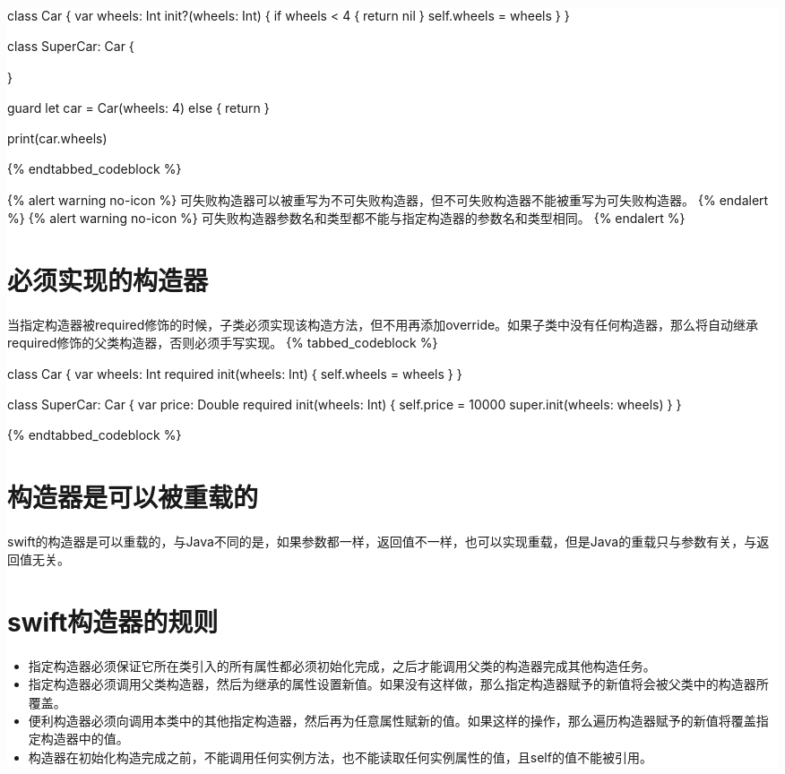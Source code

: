 class Car {
    var wheels: Int
    init?(wheels: Int) {
        if wheels < 4 {
            return nil
        }
        self.wheels = wheels
    }
}

class SuperCar: Car {
    
}

guard let car = Car(wheels: 4) else {
    return
}

print(car.wheels)

{% endtabbed_codeblock %}

{% alert warning no-icon %}
可失败构造器可以被重写为不可失败构造器，但不可失败构造器不能被重写为可失败构造器。
{% endalert %}
{% alert warning no-icon %}
可失败构造器参数名和类型都不能与指定构造器的参数名和类型相同。
{% endalert %}

# 必须实现的构造器

当指定构造器被required修饰的时候，子类必须实现该构造方法，但不用再添加override。如果子类中没有任何构造器，那么将自动继承required修饰的父类构造器，否则必须手写实现。
{% tabbed_codeblock %}

class Car {
    var wheels: Int
    required init(wheels: Int) {
        self.wheels = wheels
    }
}

class SuperCar: Car {
    var price: Double
    required init(wheels: Int) {
        self.price = 10000
        super.init(wheels: wheels)
    }
}

{% endtabbed_codeblock %}

# 构造器是可以被重载的

swift的构造器是可以重载的，与Java不同的是，如果参数都一样，返回值不一样，也可以实现重载，但是Java的重载只与参数有关，与返回值无关。

# swift构造器的规则

- 指定构造器必须保证它所在类引入的所有属性都必须初始化完成，之后才能调用父类的构造器完成其他构造任务。
- 指定构造器必须调用父类构造器，然后为继承的属性设置新值。如果没有这样做，那么指定构造器赋予的新值将会被父类中的构造器所覆盖。
- 便利构造器必须向调用本类中的其他指定构造器，然后再为任意属性赋新的值。如果这样的操作，那么遍历构造器赋予的新值将覆盖指定构造器中的值。
- 构造器在初始化构造完成之前，不能调用任何实例方法，也不能读取任何实例属性的值，且self的值不能被引用。




